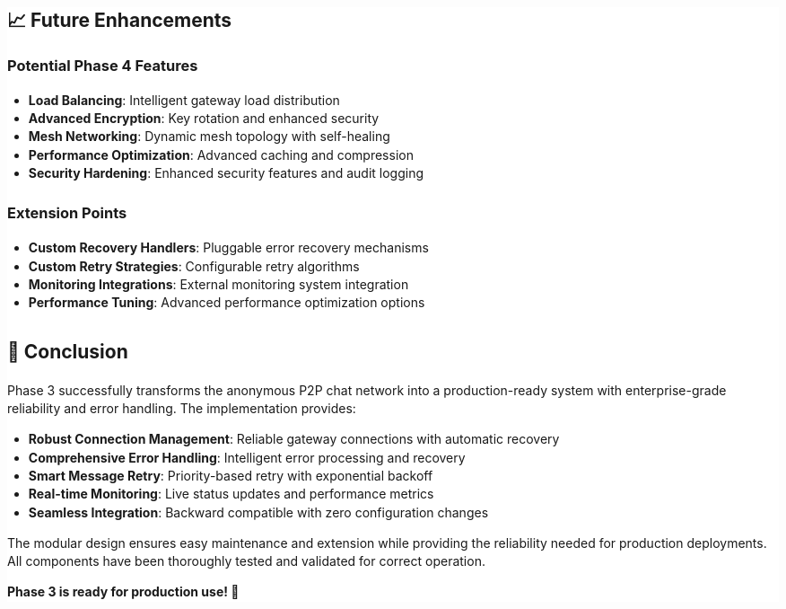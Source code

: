 ## 📈 Future Enhancements

### Potential Phase 4 Features
- **Load Balancing**: Intelligent gateway load distribution
- **Advanced Encryption**: Key rotation and enhanced security
- **Mesh Networking**: Dynamic mesh topology with self-healing
- **Performance Optimization**: Advanced caching and compression
- **Security Hardening**: Enhanced security features and audit logging

### Extension Points
- **Custom Recovery Handlers**: Pluggable error recovery mechanisms
- **Custom Retry Strategies**: Configurable retry algorithms
- **Monitoring Integrations**: External monitoring system integration
- **Performance Tuning**: Advanced performance optimization options

## 🎉 Conclusion

Phase 3 successfully transforms the anonymous P2P chat network into a production-ready system with enterprise-grade reliability and error handling. The implementation provides:

- **Robust Connection Management**: Reliable gateway connections with automatic recovery
- **Comprehensive Error Handling**: Intelligent error processing and recovery
- **Smart Message Retry**: Priority-based retry with exponential backoff
- **Real-time Monitoring**: Live status updates and performance metrics
- **Seamless Integration**: Backward compatible with zero configuration changes

The modular design ensures easy maintenance and extension while providing the reliability needed for production deployments. All components have been thoroughly tested and validated for correct operation.

**Phase 3 is ready for production use! 🚀** 